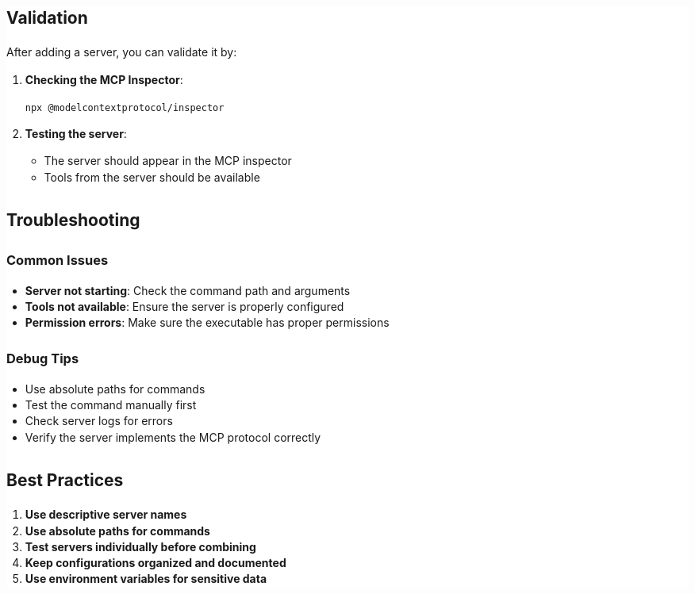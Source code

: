 ## Validation

After adding a server, you can validate it by:

1. **Checking the MCP Inspector**:
   ```bash
   npx @modelcontextprotocol/inspector
   ```

2. **Testing the server**:
   - The server should appear in the MCP inspector
   - Tools from the server should be available

## Troubleshooting

### **Common Issues**
- **Server not starting**: Check the command path and arguments
- **Tools not available**: Ensure the server is properly configured
- **Permission errors**: Make sure the executable has proper permissions

### **Debug Tips**
- Use absolute paths for commands
- Test the command manually first
- Check server logs for errors
- Verify the server implements the MCP protocol correctly

## Best Practices

1. **Use descriptive server names**
2. **Use absolute paths for commands**
3. **Test servers individually before combining**
4. **Keep configurations organized and documented**
5. **Use environment variables for sensitive data** 